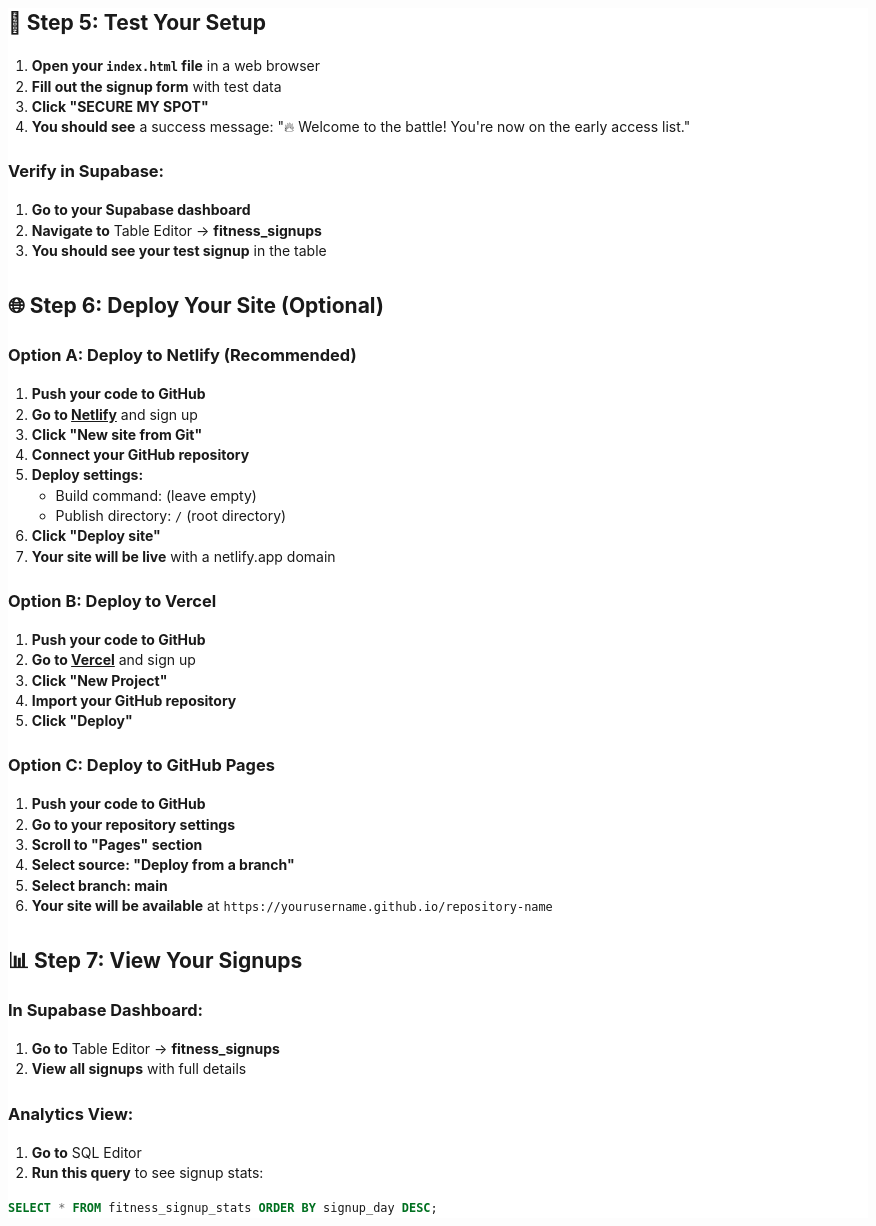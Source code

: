 ## 🧪 Step 5: Test Your Setup

1. **Open your `index.html` file** in a web browser
2. **Fill out the signup form** with test data
3. **Click "SECURE MY SPOT"**
4. **You should see** a success message: "🔥 Welcome to the battle! You're now on the early access list."

### Verify in Supabase:
1. **Go to your Supabase dashboard**
2. **Navigate to** Table Editor → **fitness_signups**
3. **You should see your test signup** in the table

## 🌐 Step 6: Deploy Your Site (Optional)

### Option A: Deploy to Netlify (Recommended)
1. **Push your code to GitHub**
2. **Go to [Netlify](https://netlify.com)** and sign up
3. **Click "New site from Git"**
4. **Connect your GitHub repository**
5. **Deploy settings:**
   - Build command: (leave empty)
   - Publish directory: `/` (root directory)
6. **Click "Deploy site"**
7. **Your site will be live** with a netlify.app domain

### Option B: Deploy to Vercel
1. **Push your code to GitHub**
2. **Go to [Vercel](https://vercel.com)** and sign up
3. **Click "New Project"**
4. **Import your GitHub repository**
5. **Click "Deploy"**

### Option C: Deploy to GitHub Pages
1. **Push your code to GitHub**
2. **Go to your repository settings**
3. **Scroll to "Pages" section**
4. **Select source: "Deploy from a branch"**
5. **Select branch: main**
6. **Your site will be available** at `https://yourusername.github.io/repository-name`

## 📊 Step 7: View Your Signups

### In Supabase Dashboard:
1. **Go to** Table Editor → **fitness_signups**
2. **View all signups** with full details

### Analytics View:
1. **Go to** SQL Editor
2. **Run this query** to see signup stats:
```sql
SELECT * FROM fitness_signup_stats ORDER BY signup_day DESC;
```
